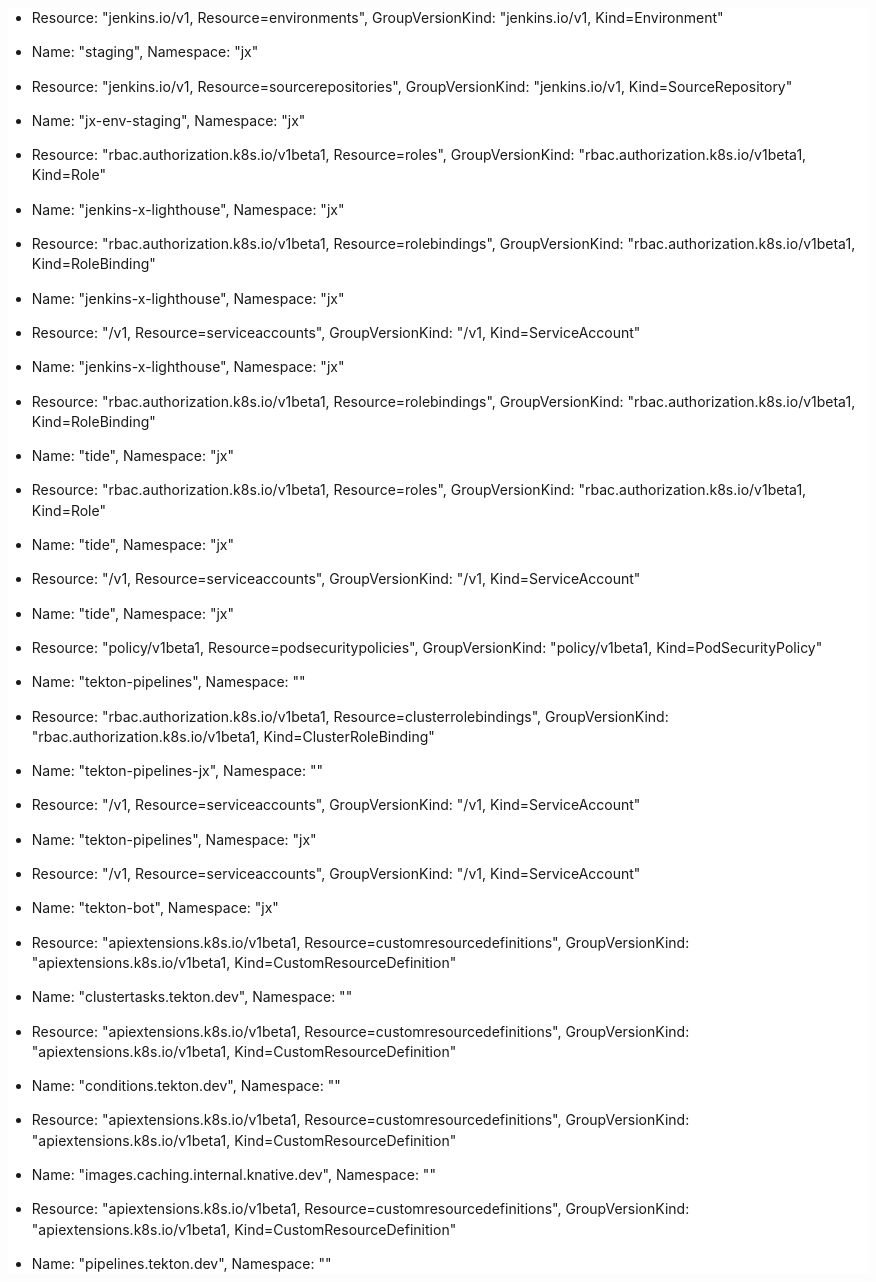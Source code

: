 * Resource: "jenkins.io/v1, Resource=environments", GroupVersionKind: "jenkins.io/v1, Kind=Environment"
* Name: "staging", Namespace: "jx"

* Resource: "jenkins.io/v1, Resource=sourcerepositories", GroupVersionKind: "jenkins.io/v1, Kind=SourceRepository"
* Name: "jx-env-staging", Namespace: "jx"

* Resource: "rbac.authorization.k8s.io/v1beta1, Resource=roles", GroupVersionKind: "rbac.authorization.k8s.io/v1beta1, Kind=Role"
* Name: "jenkins-x-lighthouse", Namespace: "jx"

* Resource: "rbac.authorization.k8s.io/v1beta1, Resource=rolebindings", GroupVersionKind: "rbac.authorization.k8s.io/v1beta1, Kind=RoleBinding"
* Name: "jenkins-x-lighthouse", Namespace: "jx"
 
* Resource: "/v1, Resource=serviceaccounts", GroupVersionKind: "/v1, Kind=ServiceAccount"
* Name: "jenkins-x-lighthouse", Namespace: "jx"

* Resource: "rbac.authorization.k8s.io/v1beta1, Resource=rolebindings", GroupVersionKind: "rbac.authorization.k8s.io/v1beta1, Kind=RoleBinding"
* Name: "tide", Namespace: "jx"

* Resource: "rbac.authorization.k8s.io/v1beta1, Resource=roles", GroupVersionKind: "rbac.authorization.k8s.io/v1beta1, Kind=Role"
* Name: "tide", Namespace: "jx"

* Resource: "/v1, Resource=serviceaccounts", GroupVersionKind: "/v1, Kind=ServiceAccount"
* Name: "tide", Namespace: "jx"

* Resource: "policy/v1beta1, Resource=podsecuritypolicies", GroupVersionKind: "policy/v1beta1, Kind=PodSecurityPolicy"
* Name: "tekton-pipelines", Namespace: ""

* Resource: "rbac.authorization.k8s.io/v1beta1, Resource=clusterrolebindings", GroupVersionKind: "rbac.authorization.k8s.io/v1beta1, Kind=ClusterRoleBinding"
* Name: "tekton-pipelines-jx", Namespace: ""

* Resource: "/v1, Resource=serviceaccounts", GroupVersionKind: "/v1, Kind=ServiceAccount"
* Name: "tekton-pipelines", Namespace: "jx"

* Resource: "/v1, Resource=serviceaccounts", GroupVersionKind: "/v1, Kind=ServiceAccount"
* Name: "tekton-bot", Namespace: "jx"

* Resource: "apiextensions.k8s.io/v1beta1, Resource=customresourcedefinitions", GroupVersionKind: "apiextensions.k8s.io/v1beta1, Kind=CustomResourceDefinition"
* Name: "clustertasks.tekton.dev", Namespace: ""

* Resource: "apiextensions.k8s.io/v1beta1, Resource=customresourcedefinitions", GroupVersionKind: "apiextensions.k8s.io/v1beta1, Kind=CustomResourceDefinition"
* Name: "conditions.tekton.dev", Namespace: ""

* Resource: "apiextensions.k8s.io/v1beta1, Resource=customresourcedefinitions", GroupVersionKind: "apiextensions.k8s.io/v1beta1, Kind=CustomResourceDefinition"
* Name: "images.caching.internal.knative.dev", Namespace: ""

* Resource: "apiextensions.k8s.io/v1beta1, Resource=customresourcedefinitions", GroupVersionKind: "apiextensions.k8s.io/v1beta1, Kind=CustomResourceDefinition"
* Name: "pipelines.tekton.dev", Namespace: ""
